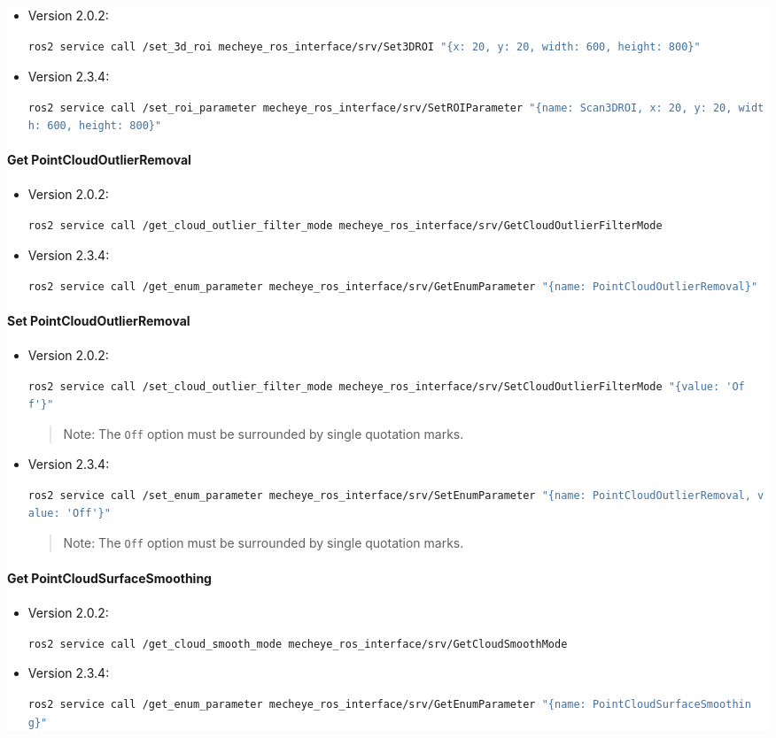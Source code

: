 * Version 2.0.2:

  ```bash
  ros2 service call /set_3d_roi mecheye_ros_interface/srv/Set3DROI "{x: 20, y: 20, width: 600, height: 800}"
  ```

* Version 2.3.4:

  ```bash
  ros2 service call /set_roi_parameter mecheye_ros_interface/srv/SetROIParameter "{name: Scan3DROI, x: 20, y: 20, width: 600, height: 800}"
  ```

#### Get PointCloudOutlierRemoval

* Version 2.0.2:

  ```bash
  ros2 service call /get_cloud_outlier_filter_mode mecheye_ros_interface/srv/GetCloudOutlierFilterMode
  ```

* Version 2.3.4:

  ```bash
  ros2 service call /get_enum_parameter mecheye_ros_interface/srv/GetEnumParameter "{name: PointCloudOutlierRemoval}"
  ```

#### Set PointCloudOutlierRemoval

* Version 2.0.2:

  ```bash
  ros2 service call /set_cloud_outlier_filter_mode mecheye_ros_interface/srv/SetCloudOutlierFilterMode "{value: 'Off'}"
  ```

  >Note: The `Off` option must be surrounded by single quotation marks.

* Version 2.3.4:

  ```bash
  ros2 service call /set_enum_parameter mecheye_ros_interface/srv/SetEnumParameter "{name: PointCloudOutlierRemoval, value: 'Off'}"
  ```

  >Note: The `Off` option must be surrounded by single quotation marks.

#### Get PointCloudSurfaceSmoothing

* Version 2.0.2:

  ```bash
  ros2 service call /get_cloud_smooth_mode mecheye_ros_interface/srv/GetCloudSmoothMode
  ```

* Version 2.3.4:

  ```bash
  ros2 service call /get_enum_parameter mecheye_ros_interface/srv/GetEnumParameter "{name: PointCloudSurfaceSmoothing}"
  ```
